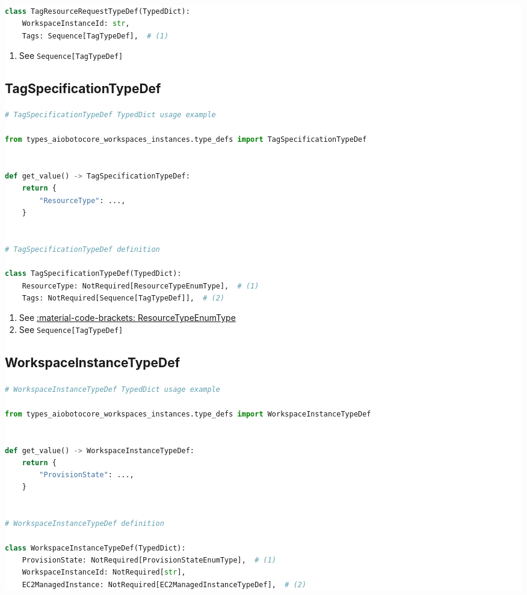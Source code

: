 ```python
class TagResourceRequestTypeDef(TypedDict):
    WorkspaceInstanceId: str,
    Tags: Sequence[TagTypeDef],  # (1)
```

1. See `Sequence[TagTypeDef]`

## TagSpecificationTypeDef

```python
# TagSpecificationTypeDef TypedDict usage example

from types_aiobotocore_workspaces_instances.type_defs import TagSpecificationTypeDef


def get_value() -> TagSpecificationTypeDef:
    return {
        "ResourceType": ...,
    }


# TagSpecificationTypeDef definition

class TagSpecificationTypeDef(TypedDict):
    ResourceType: NotRequired[ResourceTypeEnumType],  # (1)
    Tags: NotRequired[Sequence[TagTypeDef]],  # (2)
```

1. See [:material-code-brackets: ResourceTypeEnumType](./literals.md#resourcetypeenumtype)
2. See `Sequence[TagTypeDef]`

## WorkspaceInstanceTypeDef

```python
# WorkspaceInstanceTypeDef TypedDict usage example

from types_aiobotocore_workspaces_instances.type_defs import WorkspaceInstanceTypeDef


def get_value() -> WorkspaceInstanceTypeDef:
    return {
        "ProvisionState": ...,
    }


# WorkspaceInstanceTypeDef definition

class WorkspaceInstanceTypeDef(TypedDict):
    ProvisionState: NotRequired[ProvisionStateEnumType],  # (1)
    WorkspaceInstanceId: NotRequired[str],
    EC2ManagedInstance: NotRequired[EC2ManagedInstanceTypeDef],  # (2)
```
